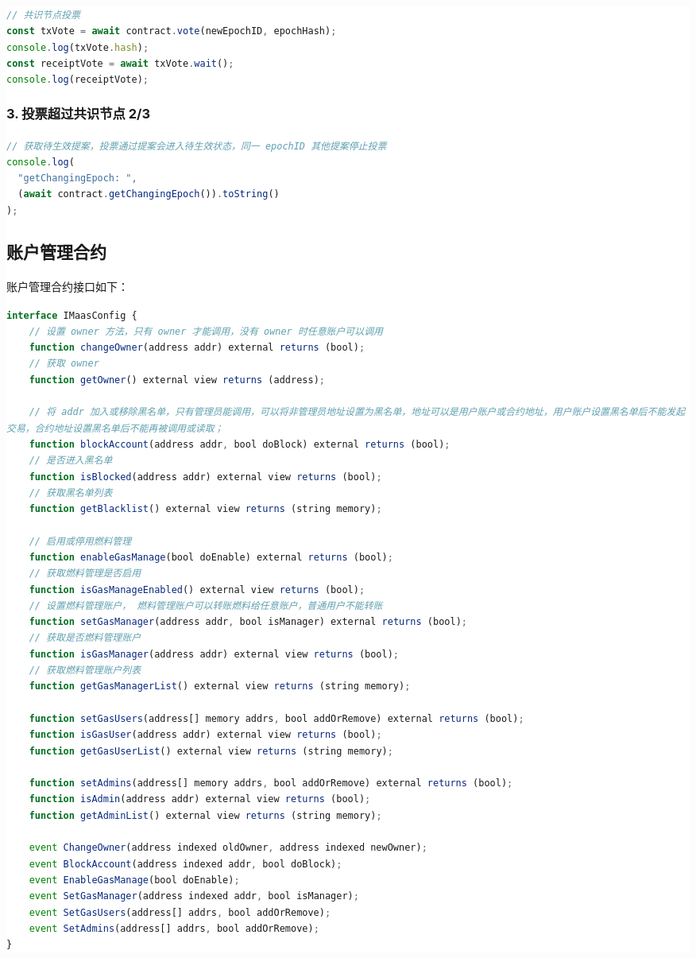 ```js
// 共识节点投票
const txVote = await contract.vote(newEpochID, epochHash);
console.log(txVote.hash);
const receiptVote = await txVote.wait();
console.log(receiptVote);
```

### 3. 投票超过共识节点 2/3

```js
// 获取待生效提案，投票通过提案会进入待生效状态，同一 epochID 其他提案停止投票
console.log(
  "getChangingEpoch: ",
  (await contract.getChangingEpoch()).toString()
);
```

## 账户管理合约

账户管理合约接口如下：

```js
interface IMaasConfig {
    // 设置 owner 方法，只有 owner 才能调用，没有 owner 时任意账户可以调用
    function changeOwner(address addr) external returns (bool);
    // 获取 owner
    function getOwner() external view returns (address);

    // 将 addr 加入或移除黑名单，只有管理员能调用，可以将非管理员地址设置为黑名单，地址可以是用户账户或合约地址，用户账户设置黑名单后不能发起交易，合约地址设置黑名单后不能再被调用或读取；
    function blockAccount(address addr, bool doBlock) external returns (bool);
    // 是否进入黑名单
    function isBlocked(address addr) external view returns (bool);
    // 获取黑名单列表
    function getBlacklist() external view returns (string memory);

    // 启用或停用燃料管理
    function enableGasManage(bool doEnable) external returns (bool);
    // 获取燃料管理是否启用
    function isGasManageEnabled() external view returns (bool);
    // 设置燃料管理账户， 燃料管理账户可以转账燃料给任意账户，普通用户不能转账
    function setGasManager(address addr, bool isManager) external returns (bool);
    // 获取是否燃料管理账户
    function isGasManager(address addr) external view returns (bool);
    // 获取燃料管理账户列表
    function getGasManagerList() external view returns (string memory);

    function setGasUsers(address[] memory addrs, bool addOrRemove) external returns (bool);
    function isGasUser(address addr) external view returns (bool);
    function getGasUserList() external view returns (string memory);

    function setAdmins(address[] memory addrs, bool addOrRemove) external returns (bool);
    function isAdmin(address addr) external view returns (bool);
    function getAdminList() external view returns (string memory);

    event ChangeOwner(address indexed oldOwner, address indexed newOwner);
    event BlockAccount(address indexed addr, bool doBlock);
    event EnableGasManage(bool doEnable);
    event SetGasManager(address indexed addr, bool isManager);
    event SetGasUsers(address[] addrs, bool addOrRemove);
    event SetAdmins(address[] addrs, bool addOrRemove);
}

```
